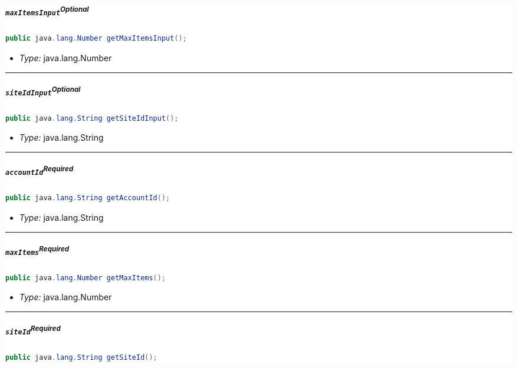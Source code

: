 ##### `maxItemsInput`<sup>Optional</sup> <a name="maxItemsInput" id="@cdktf/provider-cloudflare.dataCloudflareMagicTransitSiteAcls.DataCloudflareMagicTransitSiteAcls.property.maxItemsInput"></a>

```java
public java.lang.Number getMaxItemsInput();
```

- *Type:* java.lang.Number

---

##### `siteIdInput`<sup>Optional</sup> <a name="siteIdInput" id="@cdktf/provider-cloudflare.dataCloudflareMagicTransitSiteAcls.DataCloudflareMagicTransitSiteAcls.property.siteIdInput"></a>

```java
public java.lang.String getSiteIdInput();
```

- *Type:* java.lang.String

---

##### `accountId`<sup>Required</sup> <a name="accountId" id="@cdktf/provider-cloudflare.dataCloudflareMagicTransitSiteAcls.DataCloudflareMagicTransitSiteAcls.property.accountId"></a>

```java
public java.lang.String getAccountId();
```

- *Type:* java.lang.String

---

##### `maxItems`<sup>Required</sup> <a name="maxItems" id="@cdktf/provider-cloudflare.dataCloudflareMagicTransitSiteAcls.DataCloudflareMagicTransitSiteAcls.property.maxItems"></a>

```java
public java.lang.Number getMaxItems();
```

- *Type:* java.lang.Number

---

##### `siteId`<sup>Required</sup> <a name="siteId" id="@cdktf/provider-cloudflare.dataCloudflareMagicTransitSiteAcls.DataCloudflareMagicTransitSiteAcls.property.siteId"></a>

```java
public java.lang.String getSiteId();
```
